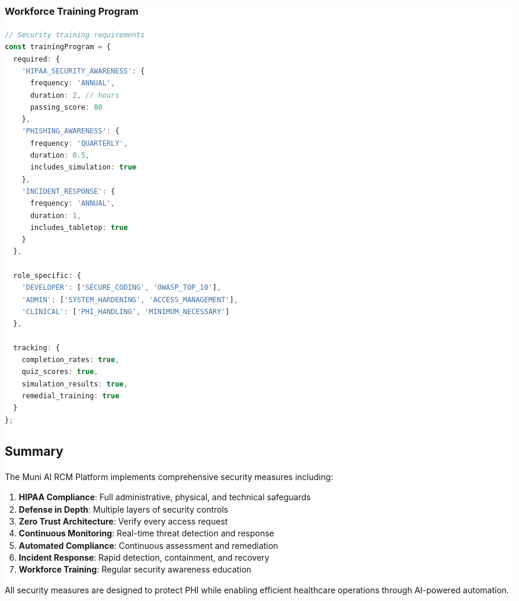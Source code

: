 ### Workforce Training Program

```typescript
// Security training requirements
const trainingProgram = {
  required: {
    'HIPAA_SECURITY_AWARENESS': {
      frequency: 'ANNUAL',
      duration: 2, // hours
      passing_score: 80
    },
    'PHISHING_AWARENESS': {
      frequency: 'QUARTERLY',
      duration: 0.5,
      includes_simulation: true
    },
    'INCIDENT_RESPONSE': {
      frequency: 'ANNUAL',
      duration: 1,
      includes_tabletop: true
    }
  },
  
  role_specific: {
    'DEVELOPER': ['SECURE_CODING', 'OWASP_TOP_10'],
    'ADMIN': ['SYSTEM_HARDENING', 'ACCESS_MANAGEMENT'],
    'CLINICAL': ['PHI_HANDLING', 'MINIMUM_NECESSARY']
  },
  
  tracking: {
    completion_rates: true,
    quiz_scores: true,
    simulation_results: true,
    remedial_training: true
  }
};
```

## Summary

The Muni AI RCM Platform implements comprehensive security measures including:

1. **HIPAA Compliance**: Full administrative, physical, and technical safeguards
2. **Defense in Depth**: Multiple layers of security controls
3. **Zero Trust Architecture**: Verify every access request
4. **Continuous Monitoring**: Real-time threat detection and response
5. **Automated Compliance**: Continuous assessment and remediation
6. **Incident Response**: Rapid detection, containment, and recovery
7. **Workforce Training**: Regular security awareness education

All security measures are designed to protect PHI while enabling efficient healthcare operations through AI-powered automation.